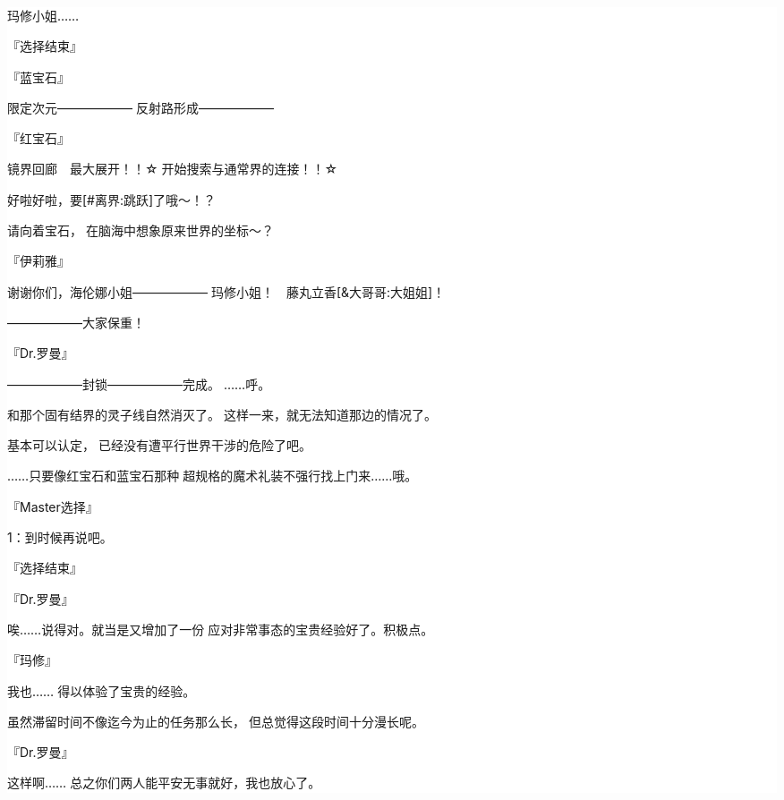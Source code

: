 玛修小姐……

『选择结束』

『蓝宝石』

限定次元——————
反射路形成——————

『红宝石』

镜界回廊　最大展开！！☆
开始搜索与通常界的连接！！☆

好啦好啦，要[#离界:跳跃]了哦～！？

请向着宝石，
在脑海中想象原来世界的坐标～？

『伊莉雅』

谢谢你们，海伦娜小姐——————
玛修小姐！　藤丸立香[&大哥哥:大姐姐]！

——————大家保重！

『Dr.罗曼』

——————封锁——————完成。
……呼。

和那个固有结界的灵子线自然消灭了。
这样一来，就无法知道那边的情况了。

基本可以认定，
已经没有遭平行世界干涉的危险了吧。

……只要像红宝石和蓝宝石那种
超规格的魔术礼装不强行找上门来……哦。

『Master选择』

1：到时候再说吧。

『选择结束』

『Dr.罗曼』

唉……说得对。就当是又增加了一份
应对非常事态的宝贵经验好了。积极点。

『玛修』

我也……
得以体验了宝贵的经验。

虽然滞留时间不像迄今为止的任务那么长，
但总觉得这段时间十分漫长呢。

『Dr.罗曼』

这样啊……
总之你们两人能平安无事就好，我也放心了。
